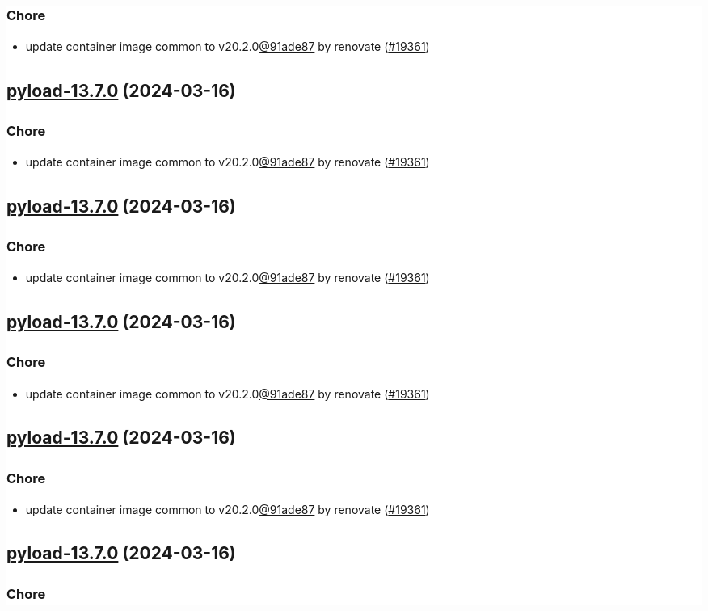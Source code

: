 ### Chore



- update container image common to v20.2.0[@91ade87](https://github.com/91ade87) by renovate ([#19361](https://github.com/truecharts/charts/issues/19361))


## [pyload-13.7.0](https://github.com/truecharts/charts/compare/pyload-13.6.0...pyload-13.7.0) (2024-03-16)

### Chore



- update container image common to v20.2.0[@91ade87](https://github.com/91ade87) by renovate ([#19361](https://github.com/truecharts/charts/issues/19361))


## [pyload-13.7.0](https://github.com/truecharts/charts/compare/pyload-13.6.0...pyload-13.7.0) (2024-03-16)

### Chore



- update container image common to v20.2.0[@91ade87](https://github.com/91ade87) by renovate ([#19361](https://github.com/truecharts/charts/issues/19361))


## [pyload-13.7.0](https://github.com/truecharts/charts/compare/pyload-13.6.0...pyload-13.7.0) (2024-03-16)

### Chore



- update container image common to v20.2.0[@91ade87](https://github.com/91ade87) by renovate ([#19361](https://github.com/truecharts/charts/issues/19361))


## [pyload-13.7.0](https://github.com/truecharts/charts/compare/pyload-13.6.0...pyload-13.7.0) (2024-03-16)

### Chore



- update container image common to v20.2.0[@91ade87](https://github.com/91ade87) by renovate ([#19361](https://github.com/truecharts/charts/issues/19361))


## [pyload-13.7.0](https://github.com/truecharts/charts/compare/pyload-13.6.0...pyload-13.7.0) (2024-03-16)

### Chore
